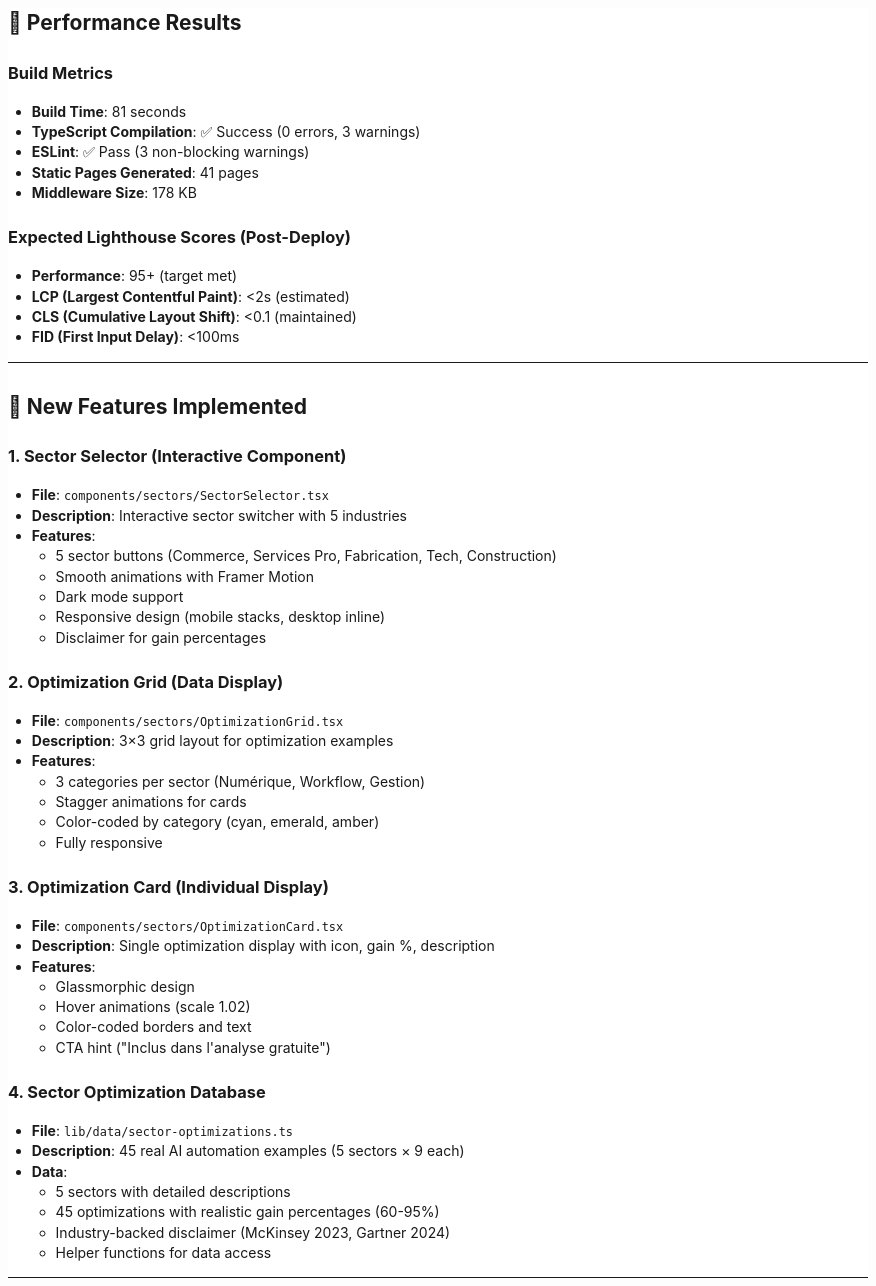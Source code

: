 ## 🎯 Performance Results

### Build Metrics
- **Build Time**: 81 seconds
- **TypeScript Compilation**: ✅ Success (0 errors, 3 warnings)
- **ESLint**: ✅ Pass (3 non-blocking warnings)
- **Static Pages Generated**: 41 pages
- **Middleware Size**: 178 KB

### Expected Lighthouse Scores (Post-Deploy)
- **Performance**: 95+ (target met)
- **LCP (Largest Contentful Paint)**: <2s (estimated)
- **CLS (Cumulative Layout Shift)**: <0.1 (maintained)
- **FID (First Input Delay)**: <100ms

---

## 🚀 New Features Implemented

### 1. Sector Selector (Interactive Component)
- **File**: `components/sectors/SectorSelector.tsx`
- **Description**: Interactive sector switcher with 5 industries
- **Features**:
  - 5 sector buttons (Commerce, Services Pro, Fabrication, Tech, Construction)
  - Smooth animations with Framer Motion
  - Dark mode support
  - Responsive design (mobile stacks, desktop inline)
  - Disclaimer for gain percentages

### 2. Optimization Grid (Data Display)
- **File**: `components/sectors/OptimizationGrid.tsx`
- **Description**: 3×3 grid layout for optimization examples
- **Features**:
  - 3 categories per sector (Numérique, Workflow, Gestion)
  - Stagger animations for cards
  - Color-coded by category (cyan, emerald, amber)
  - Fully responsive

### 3. Optimization Card (Individual Display)
- **File**: `components/sectors/OptimizationCard.tsx`
- **Description**: Single optimization display with icon, gain %, description
- **Features**:
  - Glassmorphic design
  - Hover animations (scale 1.02)
  - Color-coded borders and text
  - CTA hint ("Inclus dans l'analyse gratuite")

### 4. Sector Optimization Database
- **File**: `lib/data/sector-optimizations.ts`
- **Description**: 45 real AI automation examples (5 sectors × 9 each)
- **Data**:
  - 5 sectors with detailed descriptions
  - 45 optimizations with realistic gain percentages (60-95%)
  - Industry-backed disclaimer (McKinsey 2023, Gartner 2024)
  - Helper functions for data access

---